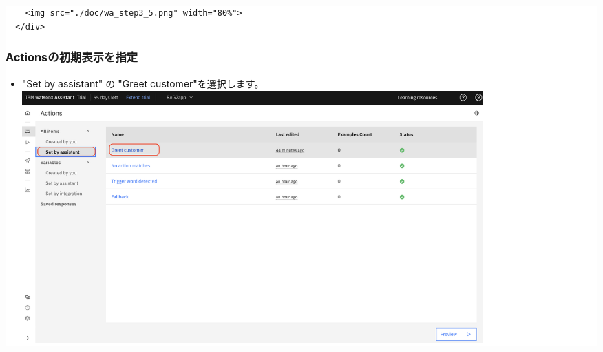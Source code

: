         <img src="./doc/wa_step3_5.png" width="80%">
      </div>

### Actionsの初期表示を指定
  * "Set by assistant" の "Greet customer"を選択します。
    <div>
      <img src="./doc/wa_init1.png" width="80%">
    </div>